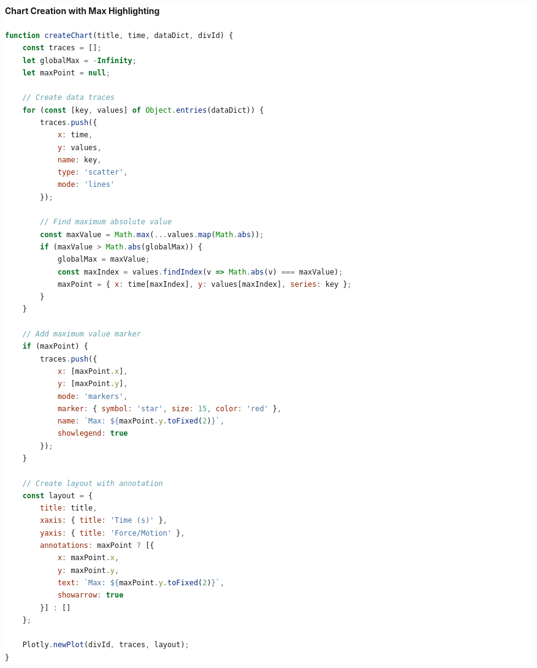```javascript
```

#### Chart Creation with Max Highlighting
```javascript
function createChart(title, time, dataDict, divId) {
    const traces = [];
    let globalMax = -Infinity;
    let maxPoint = null;
    
    // Create data traces
    for (const [key, values] of Object.entries(dataDict)) {
        traces.push({
            x: time,
            y: values,
            name: key,
            type: 'scatter',
            mode: 'lines'
        });
        
        // Find maximum absolute value
        const maxValue = Math.max(...values.map(Math.abs));
        if (maxValue > Math.abs(globalMax)) {
            globalMax = maxValue;
            const maxIndex = values.findIndex(v => Math.abs(v) === maxValue);
            maxPoint = { x: time[maxIndex], y: values[maxIndex], series: key };
        }
    }
    
    // Add maximum value marker
    if (maxPoint) {
        traces.push({
            x: [maxPoint.x],
            y: [maxPoint.y],
            mode: 'markers',
            marker: { symbol: 'star', size: 15, color: 'red' },
            name: `Max: ${maxPoint.y.toFixed(2)}`,
            showlegend: true
        });
    }
    
    // Create layout with annotation
    const layout = {
        title: title,
        xaxis: { title: 'Time (s)' },
        yaxis: { title: 'Force/Motion' },
        annotations: maxPoint ? [{
            x: maxPoint.x,
            y: maxPoint.y,
            text: `Max: ${maxPoint.y.toFixed(2)}`,
            showarrow: true
        }] : []
    };
    
    Plotly.newPlot(divId, traces, layout);
}
```
